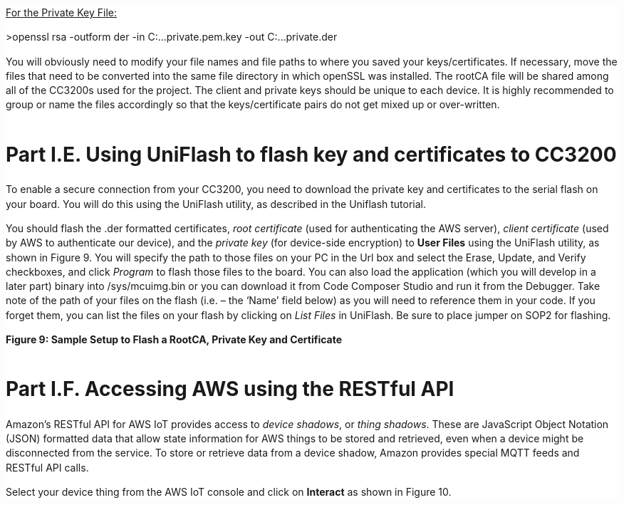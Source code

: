 
<u>For the Private Key File:</u>

&gt;openssl rsa -outform der -in C:…private.pem.key -out C:…private.der

<strong> </strong>

You will obviously need to modify your file names and file paths to where you saved your keys/certificates. If necessary, move the files that need to be converted into the same file directory in which openSSL was installed. The rootCA file will be shared among all of the CC3200s used for the project.  The client and private keys should be unique to each device. It is highly recommended to group or name the files accordingly so that the keys/certificate pairs do not get mixed up or over-written.




<h1>Part I.E. Using UniFlash to flash key and certificates to CC3200</h1>

To enable a secure connection from your CC3200, you need to download the private key and certificates to the serial flash on your board. You will do this using the UniFlash utility, as described in the Uniflash tutorial.




You should flash the .der formatted certificates, <em>root certificate</em> (used for authenticating the AWS server), <em>client certificate</em> (used by AWS to authenticate our device), and the <em>private key</em> (for device-side encryption) to <strong>User Files</strong> using the UniFlash utility, as shown in Figure 9. You will specify the path to those files on your PC in the Url box and select the Erase, Update, and Verify checkboxes, and click <em>Program</em> to flash those files to the board. You can also load the application (which you will develop in a later part) binary into /sys/mcuimg.bin or you can download it from Code Composer Studio and run it from the Debugger. Take note of the path of your files on the flash (i.e. – the ‘Name’ field below) as you will need to reference them in your code. If you forget them, you can list the files on your flash by clicking on <em>List Files </em>in UniFlash.  Be sure to place jumper on SOP2 for flashing.







<strong>Figure 9: Sample Setup to Flash a RootCA, Private Key and Certificate </strong>













<h1>Part I.F. Accessing AWS using the RESTful API</h1>

Amazon’s RESTful API for AWS IoT provides access to <em>device shadows</em>, or <em>thing shadows</em>.  These are JavaScript Object Notation (JSON) formatted data that allow state information for AWS things to be stored and retrieved, even when a device might be disconnected from the service. To store or retrieve data from a device shadow, Amazon provides special MQTT feeds and RESTful API calls.




Select your device thing from the AWS IoT console and click on <strong>Interact</strong> as shown in Figure 10.
